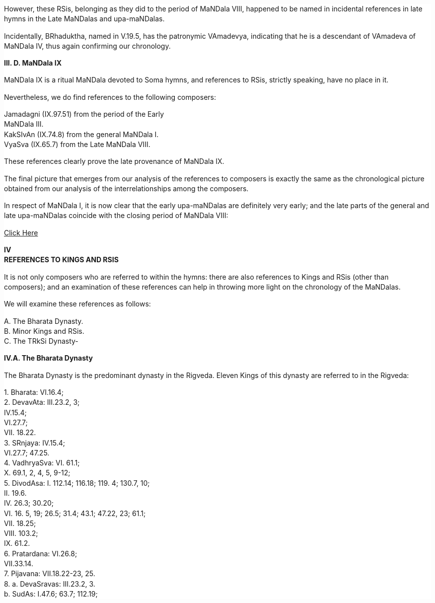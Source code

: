 However, these RSis, belonging as they did to the period of MaNDala VIII, happened to be named in incidental references in late hymns in the Late MaNDalas and upa-maNDalas.

Incidentally, BRhaduktha, named in V.19.5, has the patronymic VAmadevya, indicating that he is a descendant of VAmadeva of MaNDala IV, thus again confirming our chronology.

**III. D. MaNDala IX**

MaNDala IX is a ritual MaNDala devoted to Soma hymns, and references to RSis, strictly speaking, have no place in it.

Nevertheless, we do find references to the following composers:

 Jamadagni (IX.97.51) from the period of the Early  
 MaNDala III.  
 KakSIvAn (IX.74.8) from the general MaNDala I.  
 VyaSva (IX.65.7) from the Late MaNDala VIII.

These references clearly prove the late provenance of MaNDala IX.  


The final picture that emerges from our analysis of the references to composers is exactly the same as the chronological picture obtained from our analysis of the interrelationships among the composers.

In respect of MaNDala I, it is now clear that the early upa-maNDalas are definitely very early; and the late parts of the general and late upa-maNDalas coincide with the closing period of MaNDala VIII:

[Click Here](img16.jpg)  
  


**IV**  
**REFERENCES TO KINGS AND RSIS**

It is not only composers who are referred to within the hymns: there are also references to Kings and RSis (other than composers); and an examination of these references can help in throwing more light on the chronology of the MaNDalas.

We will examine these references as follows:

A. The Bharata Dynasty.  
B. Minor Kings and RSis.  
C. The TRkSi Dynasty-

**IV.A. The Bharata Dynasty**

The Bharata Dynasty is the predominant dynasty in the Rigveda. Eleven Kings of this dynasty are referred to in the Rigveda:

1\. Bharata: VI.16.4;  
2. DevavAta: III.23.2, 3;  
 IV.15.4;  
 VI.27.7;  
 VII. 18.22.  
3. SRnjaya: IV.15.4;  
 VI.27.7; 47.25.  
4. VadhryaSva: VI. 61.1;  
 X. 69.1, 2, 4, 5, 9-12;  
5. DivodAsa: I. 112.14; 116.18; 119. 4; 130.7, 10;  
 II. 19.6.  
 IV. 26.3; 30.20;  
 VI. 16. 5, 19; 26.5; 31.4; 43.1; 47.22, 23; 61.1;  
 VII. 18.25;  
 VIII. 103.2;  
 IX. 61.2.  
6. Pratardana: VI.26.8;  
 VII.33.14.  
7. Pijavana: VII.18.22-23, 25.  
8. a. DevaSravas: III.23.2, 3.  
 b. SudAs: I.47.6; 63.7; 112.19;  